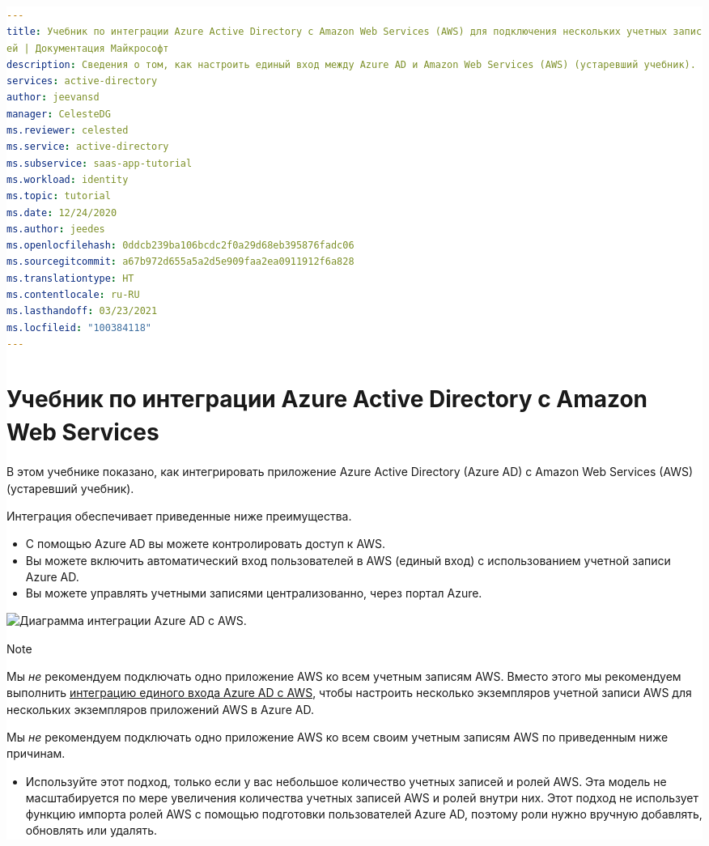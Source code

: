 ```yaml
---
title: Учебник по интеграции Azure Active Directory с Amazon Web Services (AWS) для подключения нескольких учетных записей | Документация Майкрософт
description: Сведения о том, как настроить единый вход между Azure AD и Amazon Web Services (AWS) (устаревший учебник).
services: active-directory
author: jeevansd
manager: CelesteDG
ms.reviewer: celested
ms.service: active-directory
ms.subservice: saas-app-tutorial
ms.workload: identity
ms.topic: tutorial
ms.date: 12/24/2020
ms.author: jeedes
ms.openlocfilehash: 0ddcb239ba106bcdc2f0a29d68eb395876fadc06
ms.sourcegitcommit: a67b972d655a5a2d5e909faa2ea0911912f6a828
ms.translationtype: HT
ms.contentlocale: ru-RU
ms.lasthandoff: 03/23/2021
ms.locfileid: "100384118"
---
```

# <a name="tutorial-azure-active-directory-integration-with-amazon-web-services"></a>Учебник по интеграции Azure Active Directory с Amazon Web Services

В этом учебнике показано, как интегрировать приложение Azure Active Directory (Azure AD) с Amazon Web Services (AWS) (устаревший учебник).

Интеграция обеспечивает приведенные ниже преимущества.

- С помощью Azure AD вы можете контролировать доступ к AWS.
- Вы можете включить автоматический вход пользователей в AWS (единый вход) с использованием учетной записи Azure AD.
- Вы можете управлять учетными записями централизованно, через портал Azure.

![Диаграмма интеграции Azure AD с AWS.](./media/aws-multi-accounts-tutorial/amazonwebservice.png)

> [!NOTE]
> Мы *не* рекомендуем подключать одно приложение AWS ко всем учетным записям AWS. Вместо этого мы рекомендуем выполнить [интеграцию единого входа Azure AD с AWS](./amazon-web-service-tutorial.md), чтобы настроить несколько экземпляров учетной записи AWS для нескольких экземпляров приложений AWS в Azure AD. 

Мы *не* рекомендуем подключать одно приложение AWS ко всем своим учетным записям AWS по приведенным ниже причинам.

* Используйте этот подход, только если у вас небольшое количество учетных записей и ролей AWS. Эта модель не масштабируется по мере увеличения количества учетных записей AWS и ролей внутри них. Этот подход не использует функцию импорта ролей AWS с помощью подготовки пользователей Azure AD, поэтому роли нужно вручную добавлять, обновлять или удалять. 


[11]: ./media/aws-multi-accounts-tutorial/ic795031.png
[12]: ./media/aws-multi-accounts-tutorial/ic795032.png
[13]: ./media/aws-multi-accounts-tutorial/ic795033.png
[14]: ./media/aws-multi-accounts-tutorial/ic795034.png
[15]: ./media/aws-multi-accounts-tutorial/ic795035.png
[16]: ./media/aws-multi-accounts-tutorial/ic795022.png
[17]: ./media/aws-multi-accounts-tutorial/ic795023.png
[18]: ./media/aws-multi-accounts-tutorial/ic795024.png
[19]: ./media/aws-multi-accounts-tutorial/ic795025.png
[32]: ./media/aws-multi-accounts-tutorial/ic7950251.png
[33]: ./media/aws-multi-accounts-tutorial/ic7950252.png
[35]: ./media/aws-multi-accounts-tutorial/tutorial-amazonwebservices-provisioning.png
[34]: ./media/aws-multi-accounts-tutorial/config3.png
[36]: ./media/aws-multi-accounts-tutorial/tutorial-amazonwebservices-securitycredentials.png
[37]: ./media/aws-multi-accounts-tutorial/tutorial-amazonwebservices-securitycredentials-continue.png
[38]: ./media/aws-multi-accounts-tutorial/tutorial-amazonwebservices-createnewaccesskey.png
[39]: ./media/aws-multi-accounts-tutorial/tutorial-amazonwebservices-provisioning-automatic.png
[40]: ./media/aws-multi-accounts-tutorial/tutorial-amazonwebservices-provisioning-testconnection.png
[41]: ./media/aws-multi-accounts-tutorial/